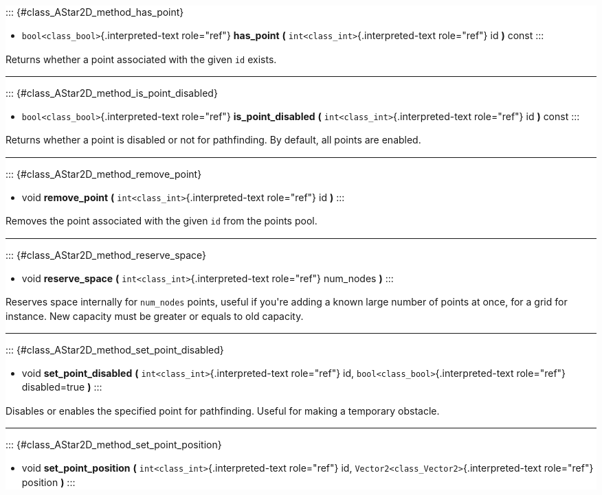 ::: {#class_AStar2D_method_has_point}
-   `bool<class_bool>`{.interpreted-text role="ref"} **has\_point**
    **(** `int<class_int>`{.interpreted-text role="ref"} id **)** const
:::

Returns whether a point associated with the given `id` exists.

------------------------------------------------------------------------

::: {#class_AStar2D_method_is_point_disabled}
-   `bool<class_bool>`{.interpreted-text role="ref"}
    **is\_point\_disabled** **(** `int<class_int>`{.interpreted-text
    role="ref"} id **)** const
:::

Returns whether a point is disabled or not for pathfinding. By default,
all points are enabled.

------------------------------------------------------------------------

::: {#class_AStar2D_method_remove_point}
-   void **remove\_point** **(** `int<class_int>`{.interpreted-text
    role="ref"} id **)**
:::

Removes the point associated with the given `id` from the points pool.

------------------------------------------------------------------------

::: {#class_AStar2D_method_reserve_space}
-   void **reserve\_space** **(** `int<class_int>`{.interpreted-text
    role="ref"} num\_nodes **)**
:::

Reserves space internally for `num_nodes` points, useful if you\'re
adding a known large number of points at once, for a grid for instance.
New capacity must be greater or equals to old capacity.

------------------------------------------------------------------------

::: {#class_AStar2D_method_set_point_disabled}
-   void **set\_point\_disabled** **(**
    `int<class_int>`{.interpreted-text role="ref"} id,
    `bool<class_bool>`{.interpreted-text role="ref"} disabled=true **)**
:::

Disables or enables the specified point for pathfinding. Useful for
making a temporary obstacle.

------------------------------------------------------------------------

::: {#class_AStar2D_method_set_point_position}
-   void **set\_point\_position** **(**
    `int<class_int>`{.interpreted-text role="ref"} id,
    `Vector2<class_Vector2>`{.interpreted-text role="ref"} position
    **)**
:::
